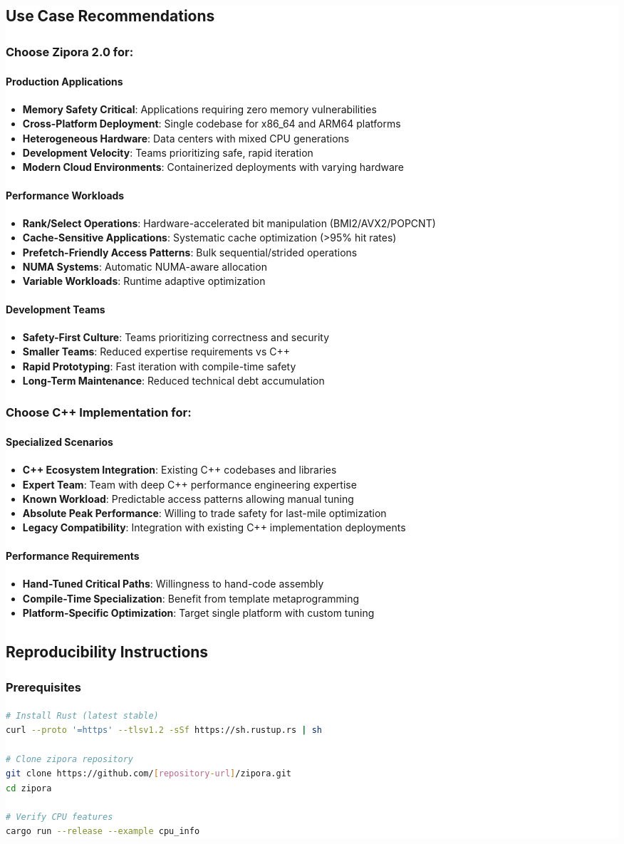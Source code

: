 ## Use Case Recommendations

### Choose Zipora 2.0 for:

#### Production Applications
- **Memory Safety Critical**: Applications requiring zero memory vulnerabilities
- **Cross-Platform Deployment**: Single codebase for x86_64 and ARM64 platforms
- **Heterogeneous Hardware**: Data centers with mixed CPU generations
- **Development Velocity**: Teams prioritizing safe, rapid iteration
- **Modern Cloud Environments**: Containerized deployments with varying hardware

#### Performance Workloads
- **Rank/Select Operations**: Hardware-accelerated bit manipulation (BMI2/AVX2/POPCNT)
- **Cache-Sensitive Applications**: Systematic cache optimization (>95% hit rates)
- **Prefetch-Friendly Access Patterns**: Bulk sequential/strided operations
- **NUMA Systems**: Automatic NUMA-aware allocation
- **Variable Workloads**: Runtime adaptive optimization

#### Development Teams
- **Safety-First Culture**: Teams prioritizing correctness and security
- **Smaller Teams**: Reduced expertise requirements vs C++
- **Rapid Prototyping**: Fast iteration with compile-time safety
- **Long-Term Maintenance**: Reduced technical debt accumulation

### Choose C++ Implementation for:

#### Specialized Scenarios
- **C++ Ecosystem Integration**: Existing C++ codebases and libraries
- **Expert Team**: Team with deep C++ performance engineering expertise
- **Known Workload**: Predictable access patterns allowing manual tuning
- **Absolute Peak Performance**: Willing to trade safety for last-mile optimization
- **Legacy Compatibility**: Integration with existing C++ implementation deployments

#### Performance Requirements
- **Hand-Tuned Critical Paths**: Willingness to hand-code assembly
- **Compile-Time Specialization**: Benefit from template metaprogramming
- **Platform-Specific Optimization**: Target single platform with custom tuning

## Reproducibility Instructions

### Prerequisites

```bash
# Install Rust (latest stable)
curl --proto '=https' --tlsv1.2 -sSf https://sh.rustup.rs | sh

# Clone zipora repository
git clone https://github.com/[repository-url]/zipora.git
cd zipora

# Verify CPU features
cargo run --release --example cpu_info
```
